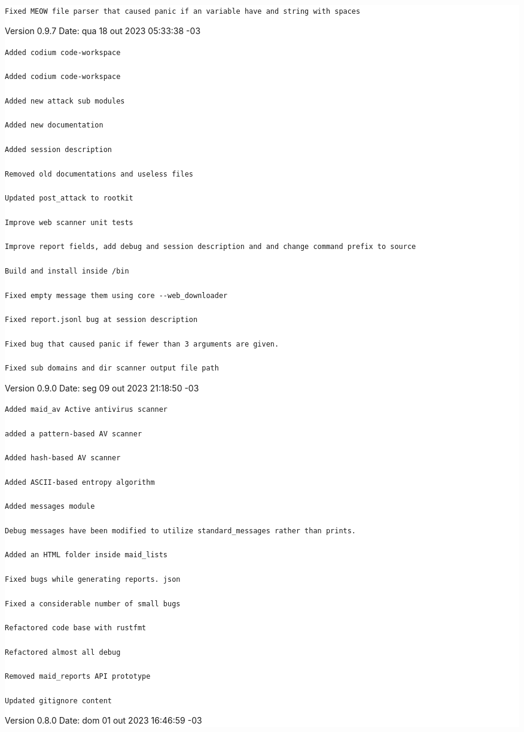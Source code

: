     Fixed MEOW file parser that caused panic if an variable have and string with spaces

Version 0.9.7
Date: qua 18 out 2023 05:33:38 -03

    Added codium code-workspace

    Added codium code-workspace

    Added new attack sub modules

    Added new documentation

    Added session description

    Removed old documentations and useless files

    Updated post_attack to rootkit

    Improve web scanner unit tests

    Improve report fields, add debug and session description and and change command prefix to source

    Build and install inside /bin

    Fixed empty message them using core --web_downloader

    Fixed report.jsonl bug at session description

    Fixed bug that caused panic if fewer than 3 arguments are given.

    Fixed sub domains and dir scanner output file path

Version 0.9.0
Date: seg 09 out 2023 21:18:50 -03

    Added maid_av Active antivirus scanner

    added a pattern-based AV scanner

    Added hash-based AV scanner

    Added ASCII-based entropy algorithm

    Added messages module

    Debug messages have been modified to utilize standard_messages rather than prints.

    Added an HTML folder inside maid_lists

    Fixed bugs while generating reports. json

    Fixed a considerable number of small bugs

    Refactored code base with rustfmt

    Refactored almost all debug

    Removed maid_reports API prototype

    Updated gitignore content

Version 0.8.0
Date: dom 01 out 2023 16:46:59 -03
